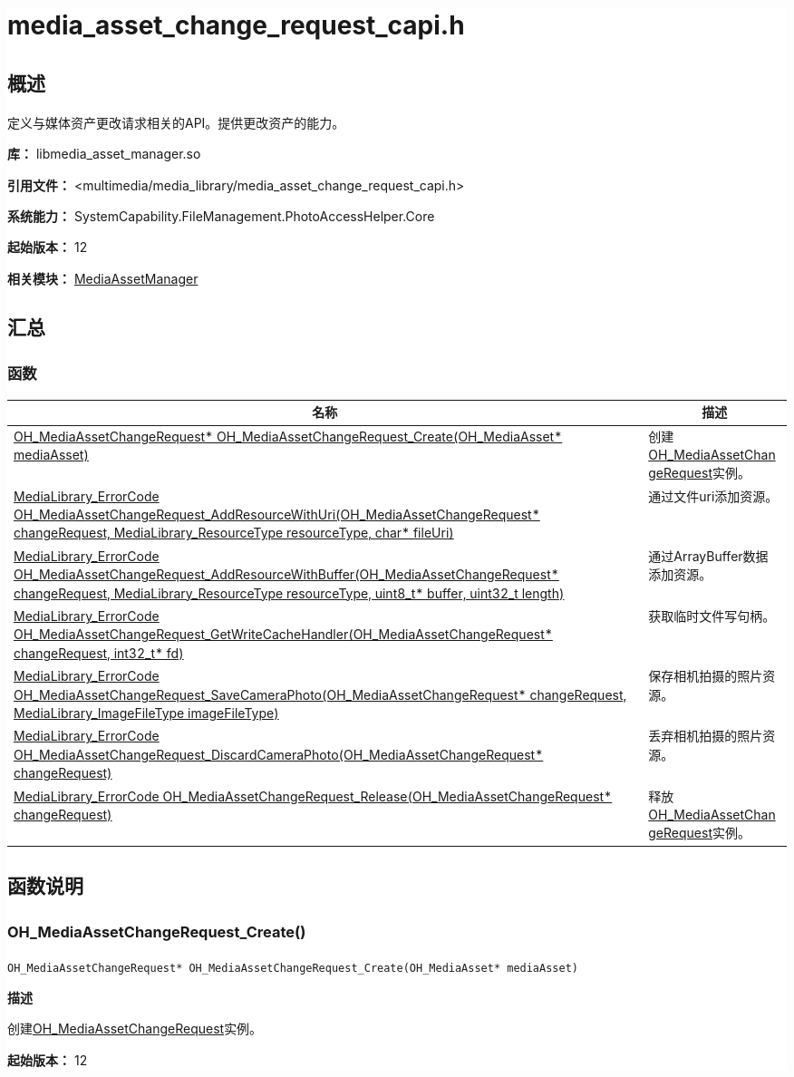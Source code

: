 # media_asset_change_request_capi.h








## 概述

定义与媒体资产更改请求相关的API。提供更改资产的能力。

**库：** libmedia_asset_manager.so

**引用文件：** <multimedia/media_library/media_asset_change_request_capi.h>

**系统能力：** SystemCapability.FileManagement.PhotoAccessHelper.Core

**起始版本：** 12

**相关模块：** [MediaAssetManager](capi-mediaassetmanager.md)

## 汇总

### 函数

| 名称 | 描述 |
| -- | -- |
| [OH_MediaAssetChangeRequest* OH_MediaAssetChangeRequest_Create(OH_MediaAsset* mediaAsset)](#oh_mediaassetchangerequest_create) | 创建[OH_MediaAssetChangeRequest](capi-mediaassetmanager-oh-mediaassetchangerequest.md)实例。 |
| [MediaLibrary_ErrorCode OH_MediaAssetChangeRequest_AddResourceWithUri(OH_MediaAssetChangeRequest* changeRequest, MediaLibrary_ResourceType resourceType, char* fileUri)](#oh_mediaassetchangerequest_addresourcewithuri) | 通过文件uri添加资源。 |
| [MediaLibrary_ErrorCode OH_MediaAssetChangeRequest_AddResourceWithBuffer(OH_MediaAssetChangeRequest* changeRequest, MediaLibrary_ResourceType resourceType, uint8_t* buffer, uint32_t length)](#oh_mediaassetchangerequest_addresourcewithbuffer) | 通过ArrayBuffer数据添加资源。 |
| [MediaLibrary_ErrorCode OH_MediaAssetChangeRequest_GetWriteCacheHandler(OH_MediaAssetChangeRequest* changeRequest, int32_t* fd)](#oh_mediaassetchangerequest_getwritecachehandler) | 获取临时文件写句柄。 |
| [MediaLibrary_ErrorCode OH_MediaAssetChangeRequest_SaveCameraPhoto(OH_MediaAssetChangeRequest* changeRequest, MediaLibrary_ImageFileType imageFileType)](#oh_mediaassetchangerequest_savecameraphoto) | 保存相机拍摄的照片资源。 |
| [MediaLibrary_ErrorCode OH_MediaAssetChangeRequest_DiscardCameraPhoto(OH_MediaAssetChangeRequest* changeRequest)](#oh_mediaassetchangerequest_discardcameraphoto) | 丢弃相机拍摄的照片资源。 |
| [MediaLibrary_ErrorCode OH_MediaAssetChangeRequest_Release(OH_MediaAssetChangeRequest* changeRequest)](#oh_mediaassetchangerequest_release) | 释放[OH_MediaAssetChangeRequest](capi-mediaassetmanager-oh-mediaassetchangerequest.md)实例。 |

## 函数说明

### OH_MediaAssetChangeRequest_Create()

```
OH_MediaAssetChangeRequest* OH_MediaAssetChangeRequest_Create(OH_MediaAsset* mediaAsset)
```

**描述**

创建[OH_MediaAssetChangeRequest](capi-mediaassetmanager-oh-mediaassetchangerequest.md)实例。

**起始版本：** 12
